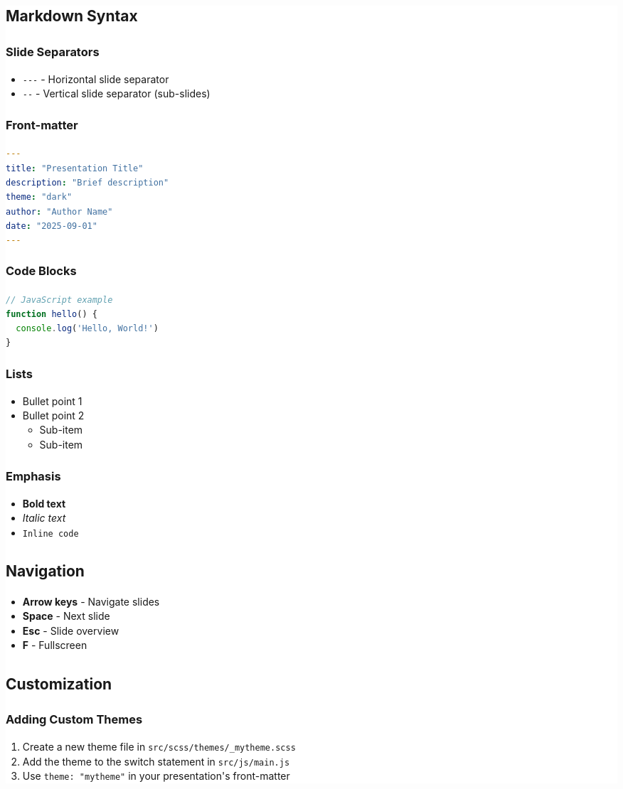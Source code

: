 
## Markdown Syntax

### Slide Separators
- `---` - Horizontal slide separator
- `--` - Vertical slide separator (sub-slides)

### Front-matter
```yaml
---
title: "Presentation Title"
description: "Brief description"
theme: "dark"
author: "Author Name"
date: "2025-09-01"
---
```

### Code Blocks
```javascript
// JavaScript example
function hello() {
  console.log('Hello, World!')
}
```

### Lists
- Bullet point 1
- Bullet point 2
  - Sub-item
  - Sub-item

### Emphasis
- **Bold text**
- *Italic text*
- `Inline code`

## Navigation

- **Arrow keys** - Navigate slides
- **Space** - Next slide
- **Esc** - Slide overview
- **F** - Fullscreen

## Customization

### Adding Custom Themes

1. Create a new theme file in `src/scss/themes/_mytheme.scss`
2. Add the theme to the switch statement in `src/js/main.js`
3. Use `theme: "mytheme"` in your presentation's front-matter
